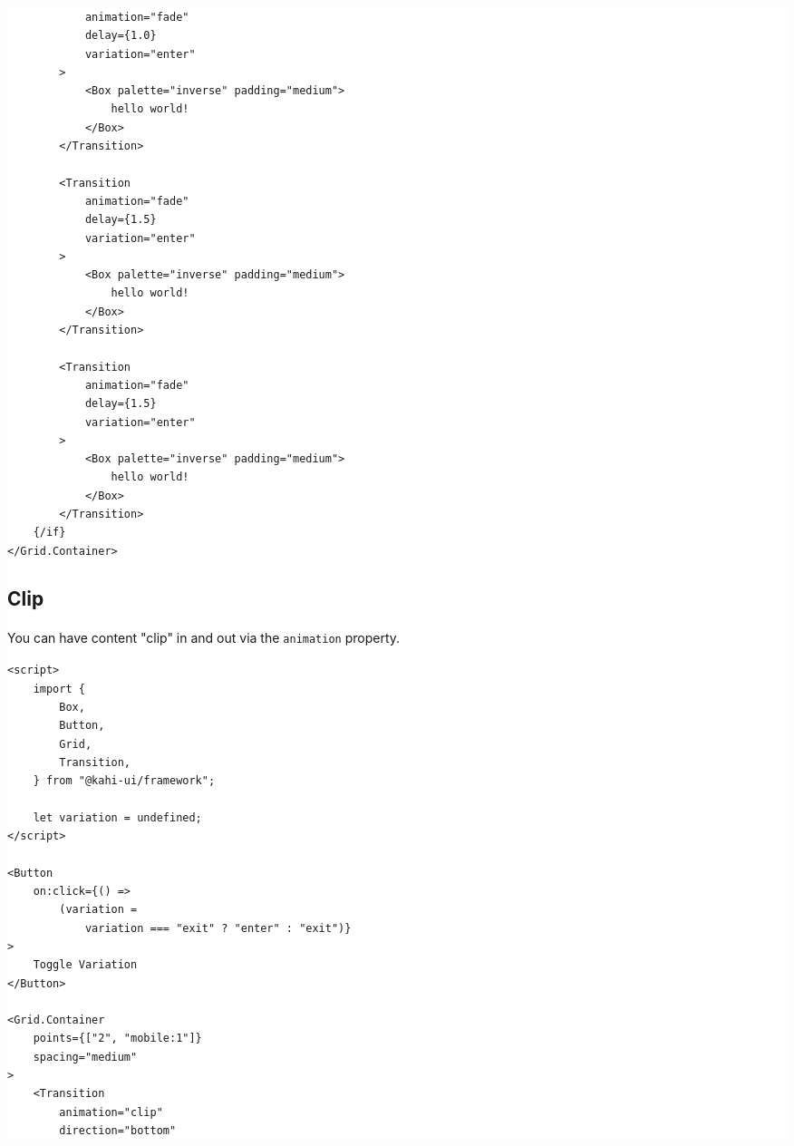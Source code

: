 ```svelte {title="Transition Fade DOM" mode="repl"}
            animation="fade"
            delay={1.0}
            variation="enter"
        >
            <Box palette="inverse" padding="medium">
                hello world!
            </Box>
        </Transition>

        <Transition
            animation="fade"
            delay={1.5}
            variation="enter"
        >
            <Box palette="inverse" padding="medium">
                hello world!
            </Box>
        </Transition>

        <Transition
            animation="fade"
            delay={1.5}
            variation="enter"
        >
            <Box palette="inverse" padding="medium">
                hello world!
            </Box>
        </Transition>
    {/if}
</Grid.Container>
```

## Clip

You can have content "clip" in and out via the `animation` property.

```svelte {title="Transition Clip" mode="repl"}
<script>
    import {
        Box,
        Button,
        Grid,
        Transition,
    } from "@kahi-ui/framework";

    let variation = undefined;
</script>

<Button
    on:click={() =>
        (variation =
            variation === "exit" ? "enter" : "exit")}
>
    Toggle Variation
</Button>

<Grid.Container
    points={["2", "mobile:1"]}
    spacing="medium"
>
    <Transition
        animation="clip"
        direction="bottom"
```